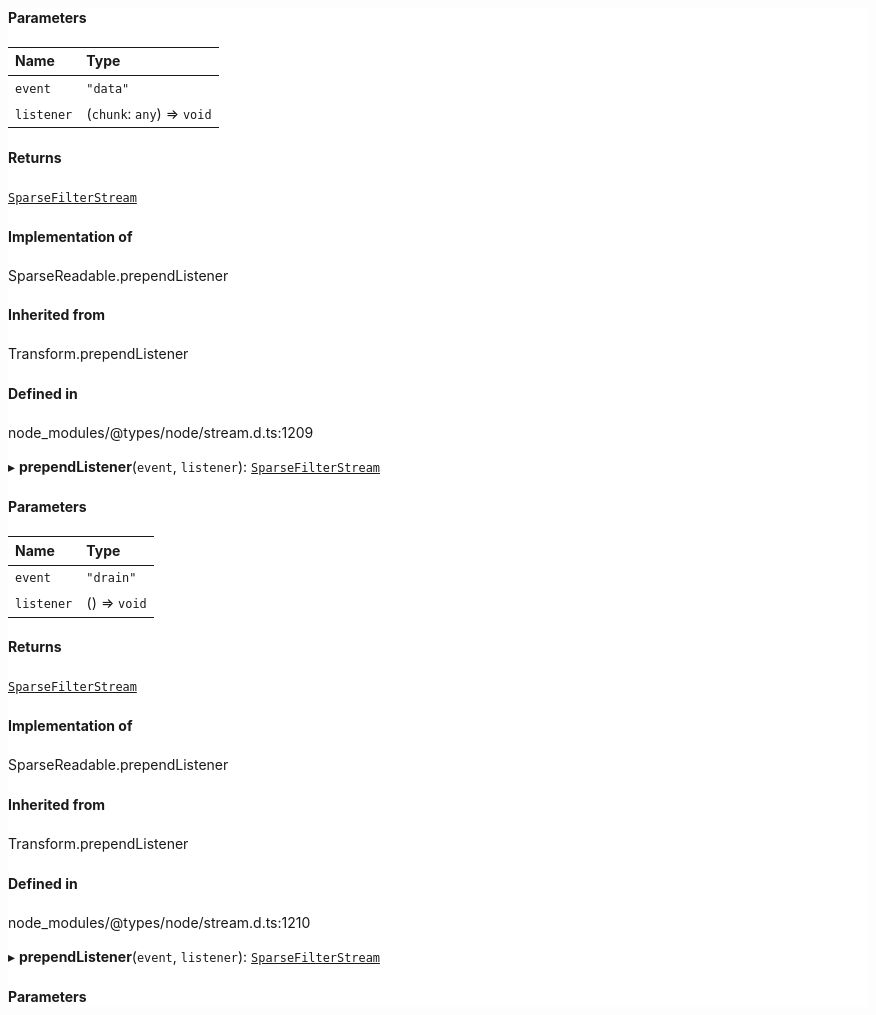 #### Parameters

| Name | Type |
| :------ | :------ |
| `event` | ``"data"`` |
| `listener` | (`chunk`: `any`) => `void` |

#### Returns

[`SparseFilterStream`](sparseStream.SparseFilterStream.md)

#### Implementation of

SparseReadable.prependListener

#### Inherited from

Transform.prependListener

#### Defined in

node_modules/@types/node/stream.d.ts:1209

▸ **prependListener**(`event`, `listener`): [`SparseFilterStream`](sparseStream.SparseFilterStream.md)

#### Parameters

| Name | Type |
| :------ | :------ |
| `event` | ``"drain"`` |
| `listener` | () => `void` |

#### Returns

[`SparseFilterStream`](sparseStream.SparseFilterStream.md)

#### Implementation of

SparseReadable.prependListener

#### Inherited from

Transform.prependListener

#### Defined in

node_modules/@types/node/stream.d.ts:1210

▸ **prependListener**(`event`, `listener`): [`SparseFilterStream`](sparseStream.SparseFilterStream.md)

#### Parameters
